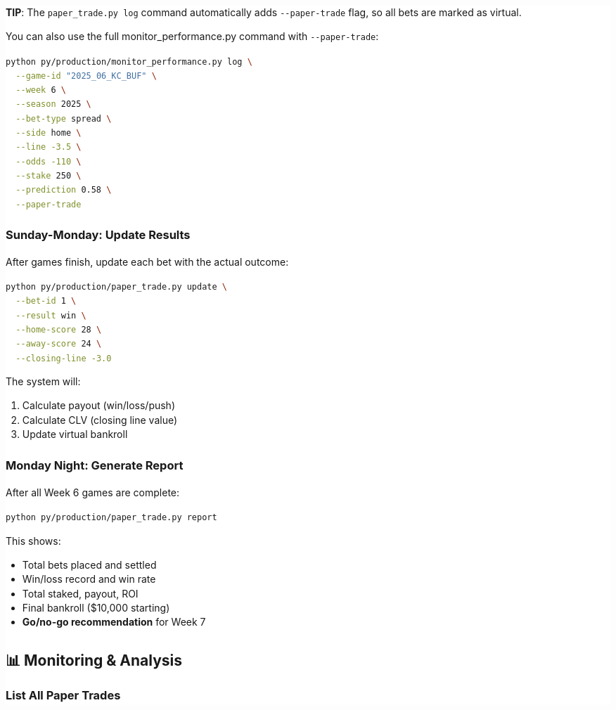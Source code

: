 **TIP**: The `paper_trade.py log` command automatically adds `--paper-trade` flag, so all bets are marked as virtual.

You can also use the full monitor_performance.py command with `--paper-trade`:

```bash
python py/production/monitor_performance.py log \
  --game-id "2025_06_KC_BUF" \
  --week 6 \
  --season 2025 \
  --bet-type spread \
  --side home \
  --line -3.5 \
  --odds -110 \
  --stake 250 \
  --prediction 0.58 \
  --paper-trade
```

### Sunday-Monday: Update Results

After games finish, update each bet with the actual outcome:

```bash
python py/production/paper_trade.py update \
  --bet-id 1 \
  --result win \
  --home-score 28 \
  --away-score 24 \
  --closing-line -3.0
```

The system will:
1. Calculate payout (win/loss/push)
2. Calculate CLV (closing line value)
3. Update virtual bankroll

### Monday Night: Generate Report

After all Week 6 games are complete:

```bash
python py/production/paper_trade.py report
```

This shows:
- Total bets placed and settled
- Win/loss record and win rate
- Total staked, payout, ROI
- Final bankroll ($10,000 starting)
- **Go/no-go recommendation** for Week 7

## 📊 Monitoring & Analysis

### List All Paper Trades
